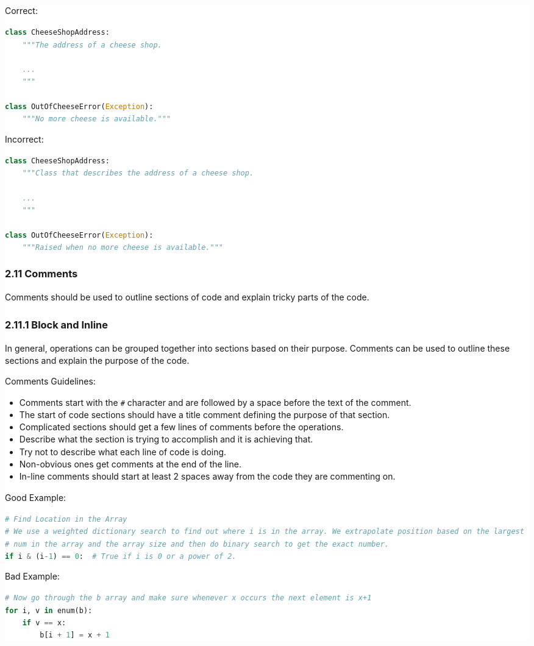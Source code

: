 Correct:
```python
class CheeseShopAddress:
    """The address of a cheese shop.

    ...
    """

class OutOfCheeseError(Exception):
    """No more cheese is available."""
```

Incorrect:
```python
class CheeseShopAddress:
    """Class that describes the address of a cheese shop.

    ...
    """

class OutOfCheeseError(Exception):
    """Raised when no more cheese is available."""
```


### 2.11 Comments
Comments should be used to outline sections of code and explain tricky parts of the code.

### 2.11.1 Block and Inline
In general, operations can be grouped together into sections based on their purpose. Comments can be used to outline 
these sections and explain the purpose of the code.

Comments Guidelines:
- Comments start with the `#` character and are followed by a space before the text of the comment.
- The start of code sections should have a title comment defining the purpose of that section.
- Complicated sections should get a few lines of comments before the operations. 
- Describe what the section is trying to accomplish and it is achieving that.
- Try not to describe what each line of code is doing.
- Non-obvious ones get comments at the end of the line.
- In-line comments should start at least 2 spaces away from the code they are commenting on.

Good Example:
```python
# Find Location in the Array
# We use a weighted dictionary search to find out where i is in the array. We extrapolate position based on the largest 
# num in the array and the array size and then do binary search to get the exact number.
if i & (i-1) == 0:  # True if i is 0 or a power of 2.
```
Bad Example:
```python
# Now go through the b array and make sure whenever x occurs the next element is x+1
for i, v in enum(b):
    if v == x:
        b[i + 1] = x + 1 
```
